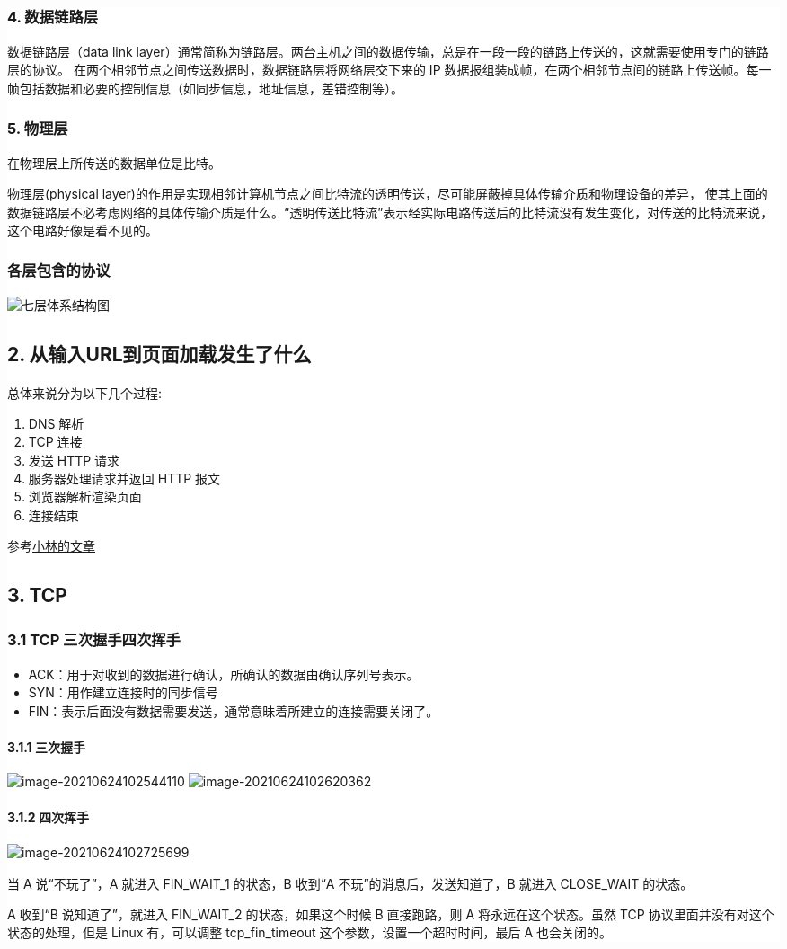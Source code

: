 ### 4. 数据链路层

数据链路层（data link layer）通常简称为链路层。两台主机之间的数据传输，总是在一段一段的链路上传送的，这就需要使用专门的链路层的协议。 在两个相邻节点之间传送数据时，数据链路层将网络层交下来的 IP 数据报组装成帧，在两个相邻节点间的链路上传送帧。每一帧包括数据和必要的控制信息（如同步信息，地址信息，差错控制等）。

### 5. 物理层

在物理层上所传送的数据单位是比特。

物理层(physical layer)的作用是实现相邻计算机节点之间比特流的透明传送，尽可能屏蔽掉具体传输介质和物理设备的差异， 使其上面的数据链路层不必考虑网络的具体传输介质是什么。“透明传送比特流”表示经实际电路传送后的比特流没有发生变化，对传送的比特流来说，这个电路好像是看不见的。

### 各层包含的协议

![七层体系结构图](https://gitee.com/SnailClimb/JavaGuide/raw/master/docs/network/images/%E4%B8%83%E5%B1%82%E4%BD%93%E7%B3%BB%E7%BB%93%E6%9E%84%E5%9B%BE.png)

## 2. 从输入URL到页面加载发生了什么

总体来说分为以下几个过程:

1. DNS 解析
2. TCP 连接
3. 发送 HTTP 请求
4. 服务器处理请求并返回 HTTP 报文
5. 浏览器解析渲染页面
6. 连接结束

参考[小林的文章](https://mp.weixin.qq.com/s?__biz=MzUxODAzNDg4NQ==&mid=2247483989&idx=1&sn=7e2ed852770743d3955ef9d5561fcef3&chksm=f98e46ffcef9cfe98e6c753afac86125b0d5891ca5e63968b5f3a8da4905d14274088f40c34e&scene=178&cur_album_id=1337204681134751744#rd)

## 3. TCP 

### 3.1 TCP 三次握手四次挥手

- ACK：用于对收到的数据进行确认，所确认的数据由确认序列号表示。
- SYN：用作建立连接时的同步信号
- FIN：表示后面没有数据需要发送，通常意昧着所建立的连接需要关闭了。

#### 3.1.1 三次握手

<img src="https://gitee.com/wtychn/ImageBed/raw/master/image-20210624102544110.png" alt="image-20210624102544110" style="zoom:100%;" />

<img src="https://gitee.com/wtychn/ImageBed/raw/master/image-20210624102620362.png" alt="image-20210624102620362" style="zoom:100%;" />

#### 3.1.2 四次挥手

<img src="https://gitee.com/wtychn/ImageBed/raw/master/image-20210624102725699.png" alt="image-20210624102725699" style="zoom:100%;" />

当 A 说“不玩了”，A 就进入 FIN_WAIT_1 的状态，B 收到“A 不玩”的消息后，发送知道了，B 就进入 CLOSE_WAIT 的状态。

A 收到“B 说知道了”，就进入 FIN_WAIT_2 的状态，如果这个时候 B 直接跑路，则 A 将永远在这个状态。虽然 TCP 协议里面并没有对这个状态的处理，但是 Linux 有，可以调整 tcp_fin_timeout 这个参数，设置一个超时时间，最后 A 也会关闭的。
